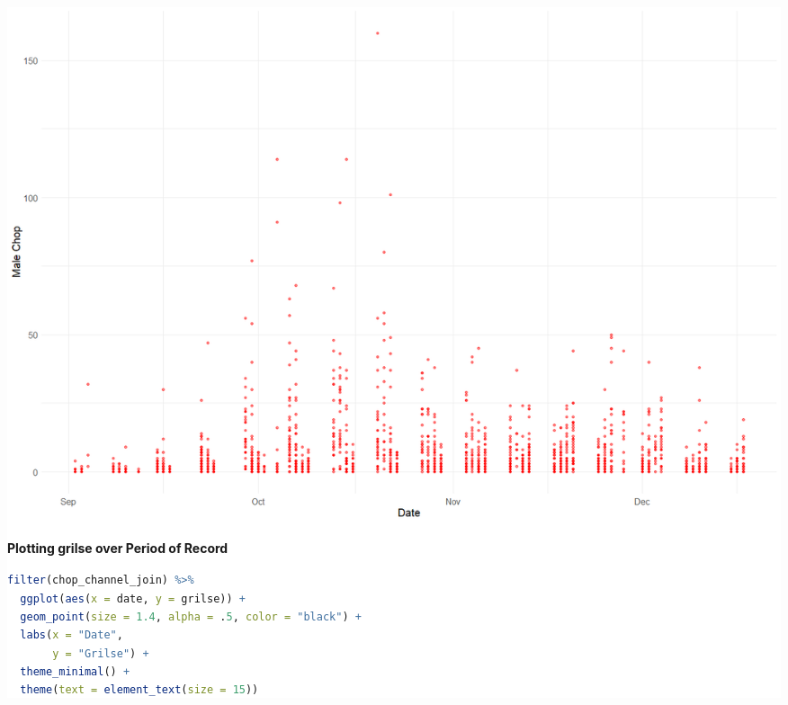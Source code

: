 ![](feather-carcass-2003_files/figure-gfm/unnamed-chunk-23-1.png)

**Plotting grilse over Period of Record**

``` r
filter(chop_channel_join) %>% 
  ggplot(aes(x = date, y = grilse)) +
  geom_point(size = 1.4, alpha = .5, color = "black") + 
  labs(x = "Date", 
       y = "Grilse") +
  theme_minimal() + 
  theme(text = element_text(size = 15)) 
```
